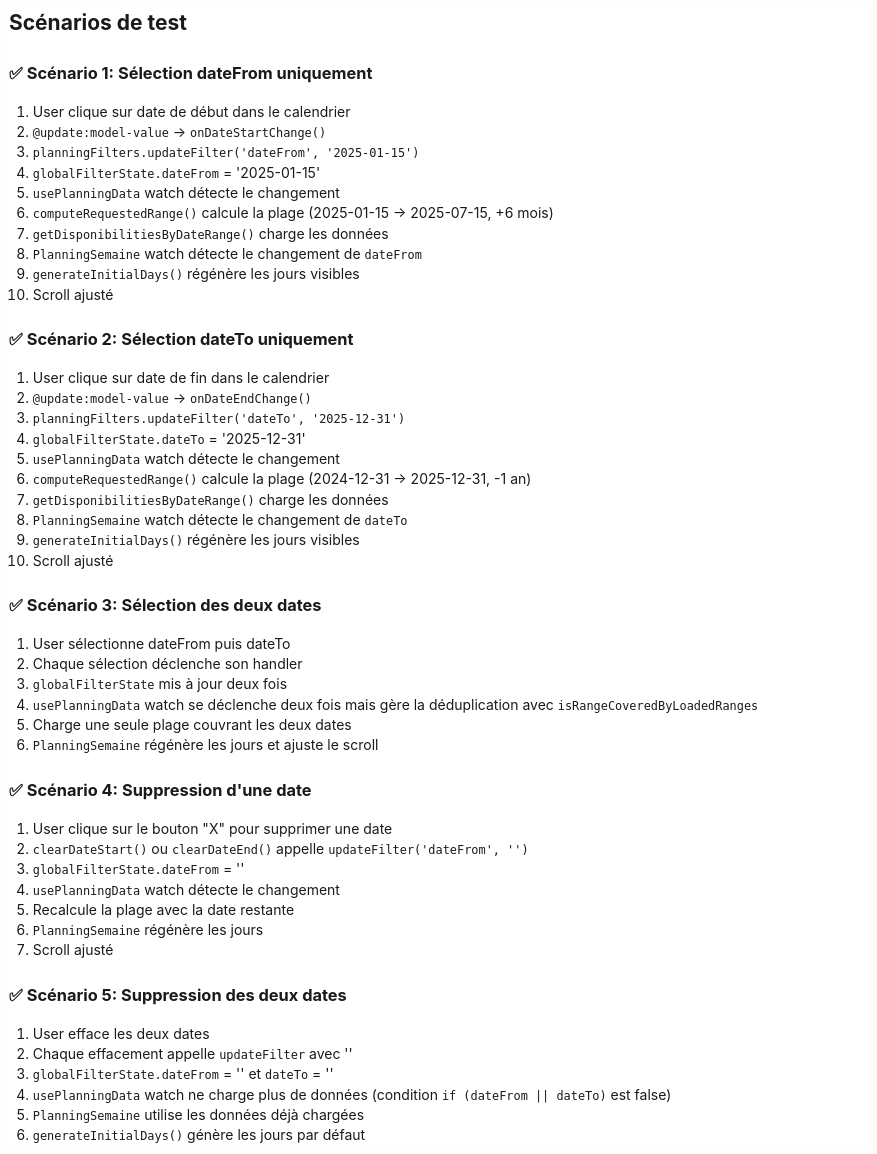 ## Scénarios de test

### ✅ Scénario 1: Sélection dateFrom uniquement
1. User clique sur date de début dans le calendrier
2. `@update:model-value` → `onDateStartChange()`
3. `planningFilters.updateFilter('dateFrom', '2025-01-15')`
4. `globalFilterState.dateFrom` = '2025-01-15'
5. `usePlanningData` watch détecte le changement
6. `computeRequestedRange()` calcule la plage (2025-01-15 → 2025-07-15, +6 mois)
7. `getDisponibilitiesByDateRange()` charge les données
8. `PlanningSemaine` watch détecte le changement de `dateFrom`
9. `generateInitialDays()` régénère les jours visibles
10. Scroll ajusté

### ✅ Scénario 2: Sélection dateTo uniquement
1. User clique sur date de fin dans le calendrier
2. `@update:model-value` → `onDateEndChange()`
3. `planningFilters.updateFilter('dateTo', '2025-12-31')`
4. `globalFilterState.dateTo` = '2025-12-31'
5. `usePlanningData` watch détecte le changement
6. `computeRequestedRange()` calcule la plage (2024-12-31 → 2025-12-31, -1 an)
7. `getDisponibilitiesByDateRange()` charge les données
8. `PlanningSemaine` watch détecte le changement de `dateTo`
9. `generateInitialDays()` régénère les jours visibles
10. Scroll ajusté

### ✅ Scénario 3: Sélection des deux dates
1. User sélectionne dateFrom puis dateTo
2. Chaque sélection déclenche son handler
3. `globalFilterState` mis à jour deux fois
4. `usePlanningData` watch se déclenche deux fois mais gère la déduplication avec `isRangeCoveredByLoadedRanges`
5. Charge une seule plage couvrant les deux dates
6. `PlanningSemaine` régénère les jours et ajuste le scroll

### ✅ Scénario 4: Suppression d'une date
1. User clique sur le bouton "X" pour supprimer une date
2. `clearDateStart()` ou `clearDateEnd()` appelle `updateFilter('dateFrom', '')` 
3. `globalFilterState.dateFrom` = ''
4. `usePlanningData` watch détecte le changement
5. Recalcule la plage avec la date restante
6. `PlanningSemaine` régénère les jours
7. Scroll ajusté

### ✅ Scénario 5: Suppression des deux dates
1. User efface les deux dates
2. Chaque effacement appelle `updateFilter` avec ''
3. `globalFilterState.dateFrom` = '' et `dateTo` = ''
4. `usePlanningData` watch ne charge plus de données (condition `if (dateFrom || dateTo)` est false)
5. `PlanningSemaine` utilise les données déjà chargées
6. `generateInitialDays()` génère les jours par défaut
